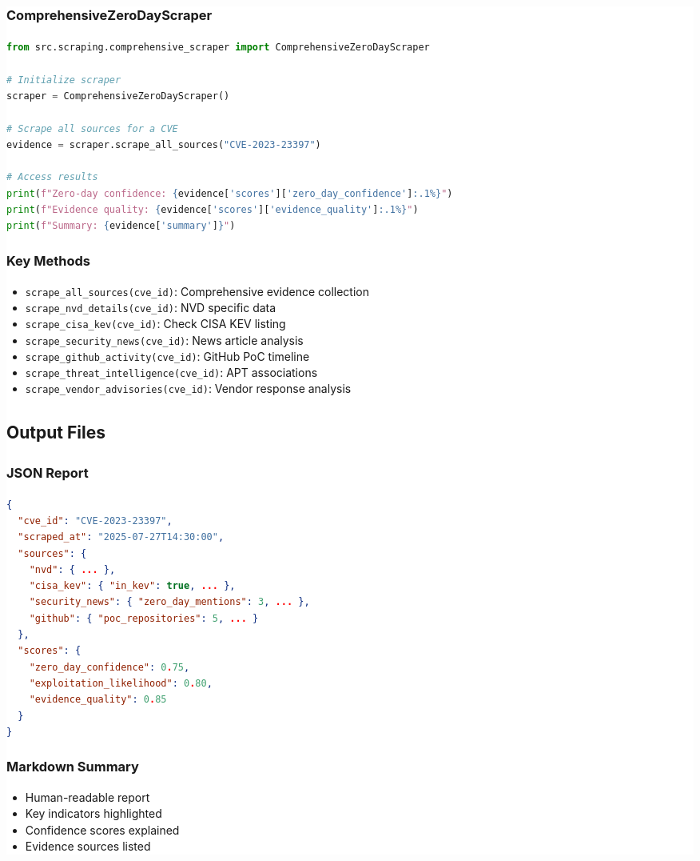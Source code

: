 ### ComprehensiveZeroDayScraper

```python
from src.scraping.comprehensive_scraper import ComprehensiveZeroDayScraper

# Initialize scraper
scraper = ComprehensiveZeroDayScraper()

# Scrape all sources for a CVE
evidence = scraper.scrape_all_sources("CVE-2023-23397")

# Access results
print(f"Zero-day confidence: {evidence['scores']['zero_day_confidence']:.1%}")
print(f"Evidence quality: {evidence['scores']['evidence_quality']:.1%}")
print(f"Summary: {evidence['summary']}")
```

### Key Methods

- `scrape_all_sources(cve_id)`: Comprehensive evidence collection
- `scrape_nvd_details(cve_id)`: NVD specific data
- `scrape_cisa_kev(cve_id)`: Check CISA KEV listing
- `scrape_security_news(cve_id)`: News article analysis
- `scrape_github_activity(cve_id)`: GitHub PoC timeline
- `scrape_threat_intelligence(cve_id)`: APT associations
- `scrape_vendor_advisories(cve_id)`: Vendor response analysis

## Output Files

### JSON Report
```json
{
  "cve_id": "CVE-2023-23397",
  "scraped_at": "2025-07-27T14:30:00",
  "sources": {
    "nvd": { ... },
    "cisa_kev": { "in_kev": true, ... },
    "security_news": { "zero_day_mentions": 3, ... },
    "github": { "poc_repositories": 5, ... }
  },
  "scores": {
    "zero_day_confidence": 0.75,
    "exploitation_likelihood": 0.80,
    "evidence_quality": 0.85
  }
}
```

### Markdown Summary
- Human-readable report
- Key indicators highlighted
- Confidence scores explained
- Evidence sources listed
